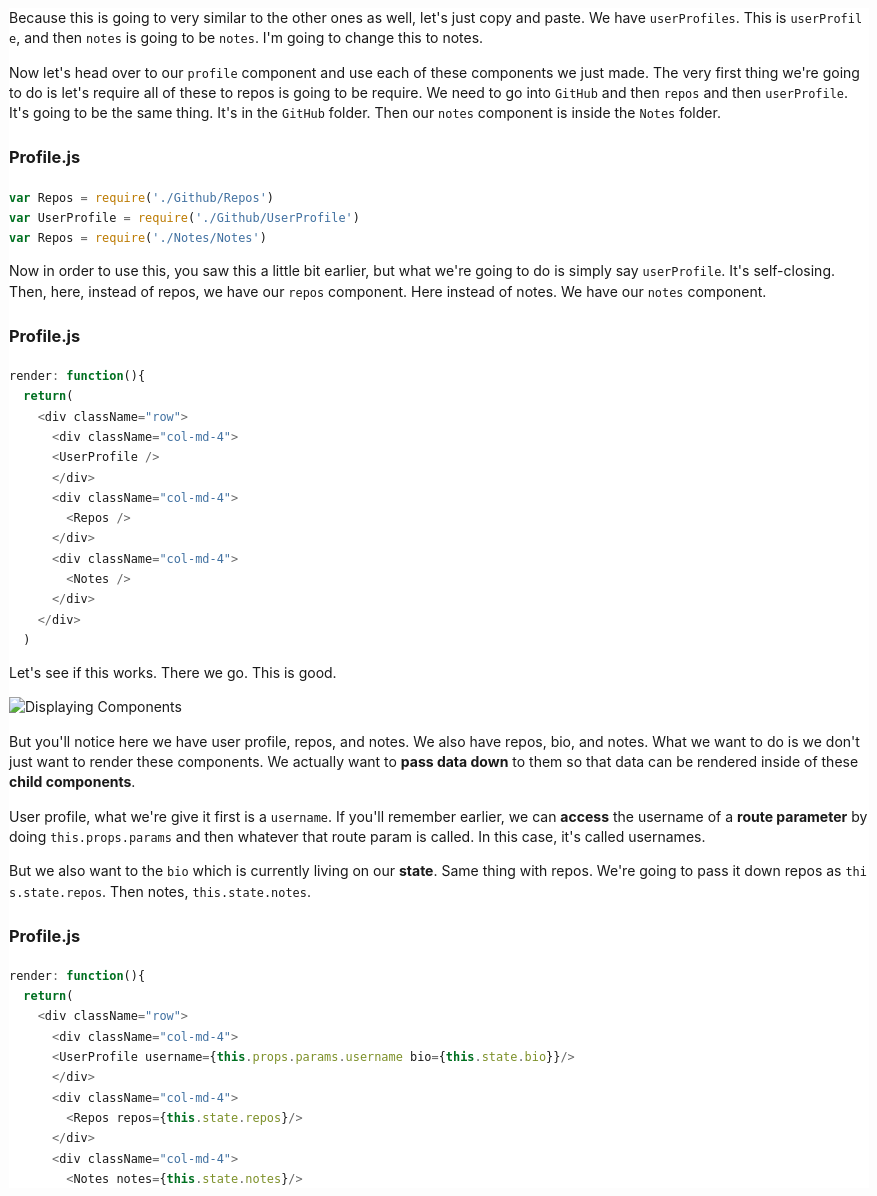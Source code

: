 Because this is going to very similar to the other ones as well, let's just copy and paste. We have `userProfiles`. This is `userProfile`, and then `notes` is going to be `notes`. I'm going to change this to notes.

Now let's head over to our `profile` component and use each of these components we just made. The very first thing we're going to do is let's require all of these to repos is going to be require. We need to go into `GitHub` and then `repos` and then `userProfile`. It's going to be the same thing. It's in the `GitHub` folder. Then our `notes` component is inside the `Notes` folder.

### Profile.js
``` javascript
var Repos = require('./Github/Repos')
var UserProfile = require('./Github/UserProfile')
var Repos = require('./Notes/Notes')
```

Now in order to use this, you saw this a little bit earlier, but what we're going to do is simply say `userProfile`. It's self-closing. Then, here, instead of repos, we have our `repos` component. Here instead of notes. We have our `notes` component.

### Profile.js
``` javascript
render: function(){
  return(
    <div className="row">
      <div className="col-md-4">
      <UserProfile />  
      </div>
      <div className="col-md-4">
        <Repos />
      </div>
      <div className="col-md-4">
        <Notes />
      </div>
    </div>
  )
```

Let's see if this works. There we go. This is good.

![Displaying Components](https://d2eip9sf3oo6c2.cloudfront.net/asciicasts/github-notetaker-egghead/DisplayingComponents.png)

But you'll notice here we have user profile, repos, and notes. We also have repos, bio, and notes. What we want to do is we don't just want to render these components. We actually want to **pass data down** to them so that data can be rendered inside of these **child components**.

User profile, what we're give it first is a `username`. If you'll remember earlier, we can **access** the username of a **route parameter** by doing `this.props.params` and then whatever that route param is called. In this case, it's called usernames.

But we also want to the `bio` which is currently living on our **state**. Same thing with repos. We're going to pass it down repos as `this.state.repos`. Then notes, `this.state.notes`.

### Profile.js
``` javascript
render: function(){
  return(
    <div className="row">
      <div className="col-md-4">
      <UserProfile username={this.props.params.username bio={this.state.bio}}/>  
      </div>
      <div className="col-md-4">
        <Repos repos={this.state.repos}/>
      </div>
      <div className="col-md-4">
        <Notes notes={this.state.notes}/>
```